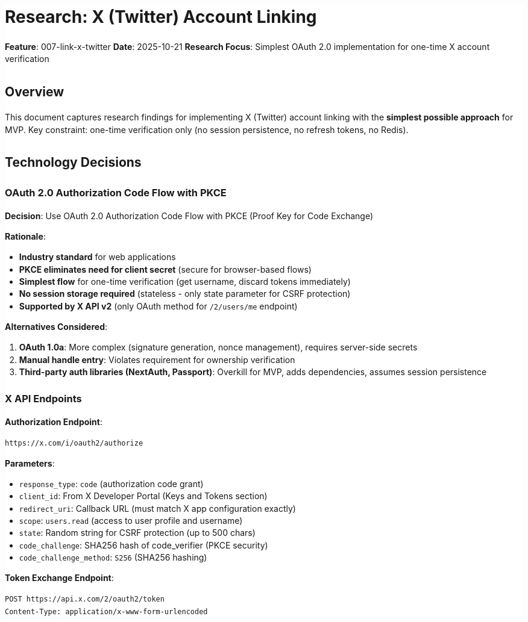 # Research: X (Twitter) Account Linking

**Feature**: 007-link-x-twitter
**Date**: 2025-10-21
**Research Focus**: Simplest OAuth 2.0 implementation for one-time X account verification

## Overview

This document captures research findings for implementing X (Twitter) account linking with the **simplest possible approach** for MVP. Key constraint: one-time verification only (no session persistence, no refresh tokens, no Redis).

## Technology Decisions

### OAuth 2.0 Authorization Code Flow with PKCE

**Decision**: Use OAuth 2.0 Authorization Code Flow with PKCE (Proof Key for Code Exchange)

**Rationale**:
- **Industry standard** for web applications
- **PKCE eliminates need for client secret** (secure for browser-based flows)
- **Simplest flow** for one-time verification (get username, discard tokens immediately)
- **No session storage required** (stateless - only state parameter for CSRF protection)
- **Supported by X API v2** (only OAuth method for `/2/users/me` endpoint)

**Alternatives Considered**:
1. **OAuth 1.0a**: More complex (signature generation, nonce management), requires server-side secrets
2. **Manual handle entry**: Violates requirement for ownership verification
3. **Third-party auth libraries (NextAuth, Passport)**: Overkill for MVP, adds dependencies, assumes session persistence

### X API Endpoints

**Authorization Endpoint**:
```
https://x.com/i/oauth2/authorize
```

**Parameters**:
- `response_type`: `code` (authorization code grant)
- `client_id`: From X Developer Portal (Keys and Tokens section)
- `redirect_uri`: Callback URL (must match X app configuration exactly)
- `scope`: `users.read` (access to user profile and username)
- `state`: Random string for CSRF protection (up to 500 chars)
- `code_challenge`: SHA256 hash of code_verifier (PKCE security)
- `code_challenge_method`: `S256` (SHA256 hashing)

**Token Exchange Endpoint**:
```
POST https://api.x.com/2/oauth2/token
Content-Type: application/x-www-form-urlencoded
```
